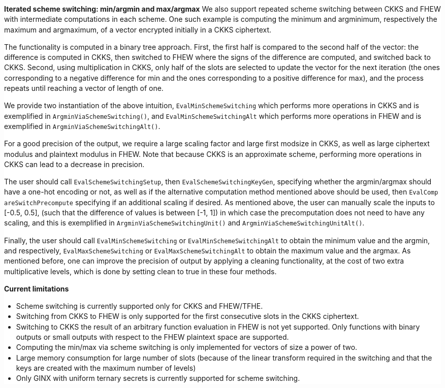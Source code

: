 **Iterated scheme switching: min/argmin and max/argmax**
We also support repeated scheme switching between CKKS and FHEW with intermediate computations in each scheme. One such example is
computing the minimum and argminimum, respectively the maximum and argmaximum, of a vector encrypted initially in a CKKS ciphertext.

The functionality is computed in a binary tree approach. First, the first half is compared to the second half of the vector: the
difference is computed in CKKS, then switched to FHEW where the signs of the difference are computed, and switched back to CKKS.
Second, using multiplication in CKKS, only half of the slots are selected to update the vector for the next iteration (the ones
corresponding to a negative difference for min and the ones corresponding to a positive difference for max), and the process repeats
until reaching a vector of length of one.

We provide two instantiation of the above intuition, `EvalMinSchemeSwitching` which performs more operations in CKKS and is exemplified
in `ArgminViaSchemeSwitching()`, and `EvalMinSchemeSwitchingAlt` which performs more operations in FHEW and is exemplified in
`ArgminViaSchemeSwitchingAlt()`.

For a good precision of the output, we require a large scaling factor and large first modsize in CKKS, as well as large ciphertext
modulus and plaintext modulus in FHEW. Note that because CKKS is an approximate scheme, performing more operations in CKKS can lead
to a decrease in precision.

The user should call `EvalSchemeSwitchingSetup`, then `EvalSchemeSwitchingKeyGen`, specifying whether the argmin/argmax should have a
one-hot encoding or not, as well as if the alternative computation method mentioned above should be used, then `EvalCompareSwitchPrecompute`
specifying if an additional scaling if desired. As mentioned above, the user can manually scale the inputs to [-0.5, 0.5], (such that
the difference of values is between [-1, 1]) in which case the precomputation does not need to have any scaling, and this is
exemplified in `ArgminViaSchemeSwitchingUnit()` and `ArgminViaSchemeSwitchingUnitAlt()`.

Finally, the user should call `EvalMinSchemeSwitching` or `EvalMinSchemeSwitchingAlt` to obtain the minimum value and the argmin, and
respectively, `EvalMaxSchemeSwitching` or `EvalMaxSchemeSwitchingAlt` to obtain the maximum value and the argmax. As mentioned
before, one can improve the precision of output by applying a cleaning functionality, at the cost of two extra
multiplicative levels, which is done by setting clean to true in these four methods.

**Current limitations**
- Scheme switching is currently supported only for CKKS and FHEW/TFHE.
- Switching from CKKS to FHEW is only supported for the first consecutive slots in the CKKS ciphertext.
- Switching to CKKS the result of an arbitrary function evaluation in FHEW is not yet supported. Only functions with binary outputs or small outputs with respect to the FHEW plaintext space are supported.
- Computing the min/max via scheme switching is only implemented for vectors of size a power of two.
- Large memory consumption for large number of slots (because of the linear transform required in the switching and that the keys are created with the maximum number of levels)
- Only GINX with uniform ternary secrets is currently supported for scheme switching.

